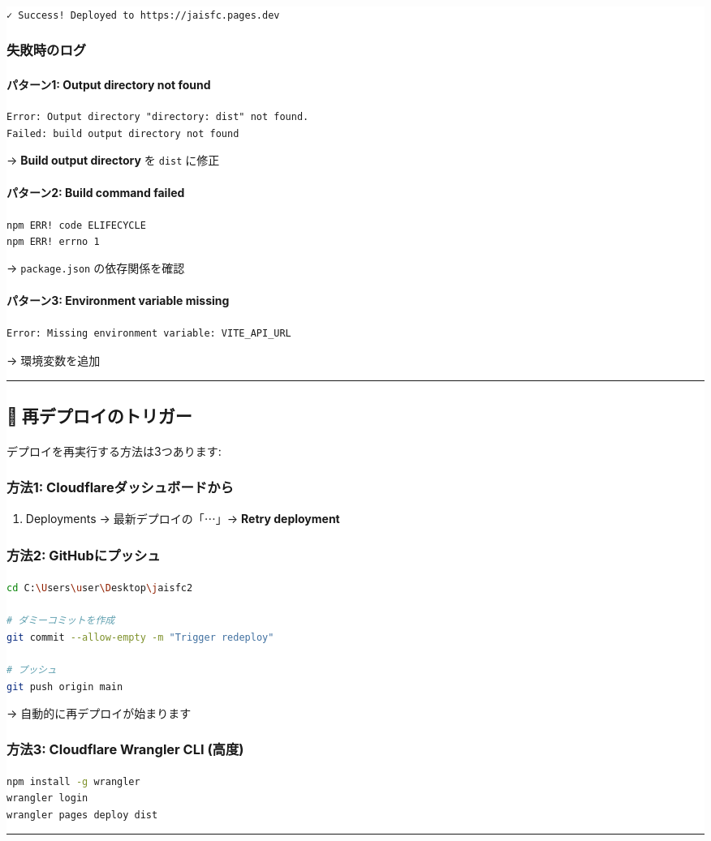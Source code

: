 ```
✓ Success! Deployed to https://jaisfc.pages.dev
```

### 失敗時のログ

#### パターン1: Output directory not found
```
Error: Output directory "directory: dist" not found.
Failed: build output directory not found
```
→ **Build output directory** を `dist` に修正

#### パターン2: Build command failed
```
npm ERR! code ELIFECYCLE
npm ERR! errno 1
```
→ `package.json` の依存関係を確認

#### パターン3: Environment variable missing
```
Error: Missing environment variable: VITE_API_URL
```
→ 環境変数を追加

---

## 🚀 再デプロイのトリガー

デプロイを再実行する方法は3つあります:

### 方法1: Cloudflareダッシュボードから

1. Deployments → 最新デプロイの「⋯」→ **Retry deployment**

### 方法2: GitHubにプッシュ

```bash
cd C:\Users\user\Desktop\jaisfc2

# ダミーコミットを作成
git commit --allow-empty -m "Trigger redeploy"

# プッシュ
git push origin main
```

→ 自動的に再デプロイが始まります

### 方法3: Cloudflare Wrangler CLI (高度)

```bash
npm install -g wrangler
wrangler login
wrangler pages deploy dist
```

---